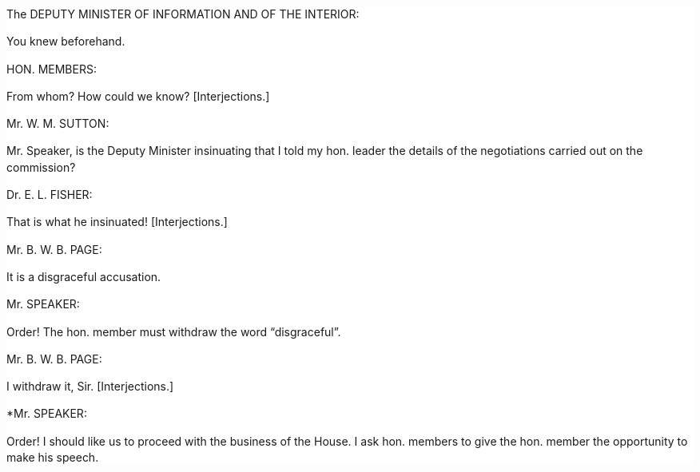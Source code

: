 <from>The <person refersTo="hansard_za">DEPUTY MINISTER OF INFORMATION AND OF THE INTERIOR</person>:</from>

<p>You knew beforehand.</p>

</speech>

<speech by="#hon_members">

<from><person refersTo="hansard_za">HON. MEMBERS</person>:</from>

<p>From whom? How could we know? [Interjections.]</p>

</speech>

<speech by="#sutton">

<from>Mr. <person refersTo="hansard_za">W. M. SUTTON</person>:</from>

<p>Mr. Speaker, is the Deputy Minister insinuating that I told my hon. leader the details of the negotiations carried out on the commission?</p>

</speech>

<speech by="#fisher">

<from>Dr. <person refersTo="hansard_za">E. L. FISHER</person>:</from>

<p>That is what he insinuated! [Interjections.]</p>

</speech>

<speech by="#page">

<from>Mr. <person refersTo="hansard_za">B. W. B. PAGE</person>:</from>

<p>It is a disgraceful accusation.</p>

</speech>

<speech by="#speaker">

<from>Mr. <person refersTo="hansard_za">SPEAKER</person>:</from>

<p>Order! The hon. member must withdraw the word &#x201C;disgraceful&#x201D;.</p>

</speech>

<speech by="#page">

<from>Mr. <person refersTo="hansard_za">B. W. B. PAGE</person>:</from>

<p>I withdraw it, Sir. [Interjections.]</p>

</speech>

<speech by="#speaker">

<from><span class="col_1815-1816" refersTo="page_0924"/>*Mr. <person refersTo="hansard_za">SPEAKER</person>:</from>

<p>Order! I should like us to proceed with the business of the House. I ask hon. members to give the hon. member the opportunity to make his speech.</p>

</speech>
